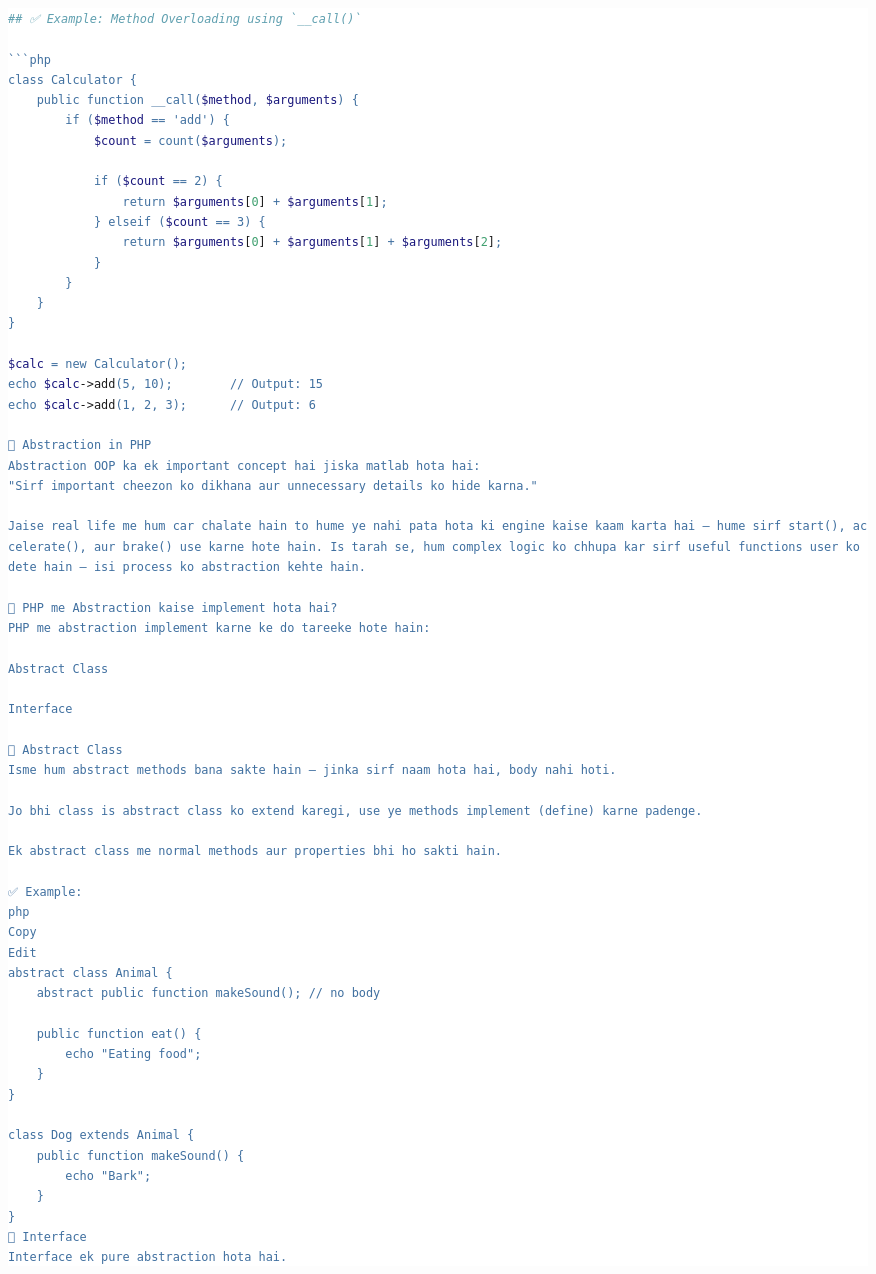 ```php
## ✅ Example: Method Overloading using `__call()`

```php
class Calculator {
    public function __call($method, $arguments) {
        if ($method == 'add') {
            $count = count($arguments);

            if ($count == 2) {
                return $arguments[0] + $arguments[1];
            } elseif ($count == 3) {
                return $arguments[0] + $arguments[1] + $arguments[2];
            }
        }
    }
}

$calc = new Calculator();
echo $calc->add(5, 10);        // Output: 15
echo $calc->add(1, 2, 3);      // Output: 6

🧠 Abstraction in PHP 
Abstraction OOP ka ek important concept hai jiska matlab hota hai:
"Sirf important cheezon ko dikhana aur unnecessary details ko hide karna."

Jaise real life me hum car chalate hain to hume ye nahi pata hota ki engine kaise kaam karta hai — hume sirf start(), accelerate(), aur brake() use karne hote hain. Is tarah se, hum complex logic ko chhupa kar sirf useful functions user ko dete hain — isi process ko abstraction kehte hain.

🔧 PHP me Abstraction kaise implement hota hai?
PHP me abstraction implement karne ke do tareeke hote hain:

Abstract Class

Interface

🔷 Abstract Class
Isme hum abstract methods bana sakte hain — jinka sirf naam hota hai, body nahi hoti.

Jo bhi class is abstract class ko extend karegi, use ye methods implement (define) karne padenge.

Ek abstract class me normal methods aur properties bhi ho sakti hain.

✅ Example:
php
Copy
Edit
abstract class Animal {
    abstract public function makeSound(); // no body

    public function eat() {
        echo "Eating food";
    }
}

class Dog extends Animal {
    public function makeSound() {
        echo "Bark";
    }
}
🔷 Interface
Interface ek pure abstraction hota hai.

```